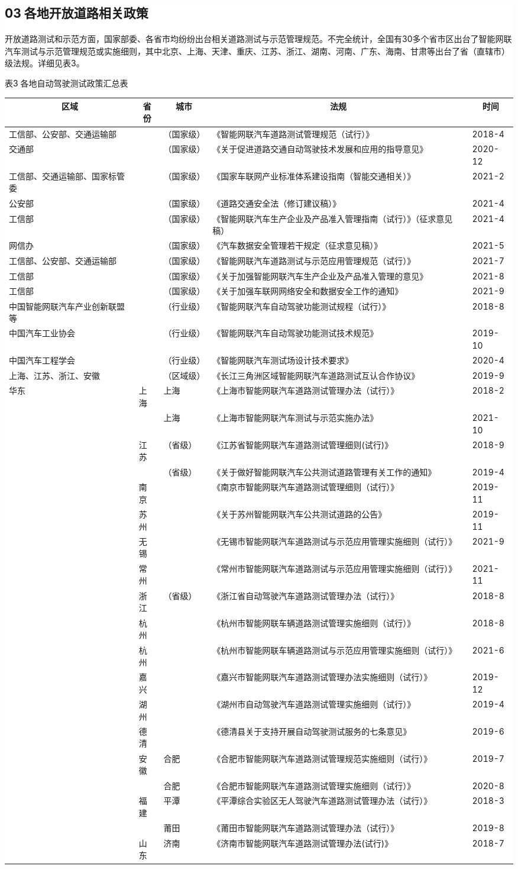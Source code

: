 ## 03 各地开放道路相关政策

开放道路测试和示范方面，国家部委、各省市均纷纷出台相关道路测试与示范管理规范。不完全统计，全国有30多个省市区出台了智能网联汽车测试与示范管理规范或实施细则，其中北京、上海、天津、重庆、江苏、浙江、湖南、河南、广东、海南、甘肃等出台了省（直辖市）级法规。详细见表3。

表3  各地自动驾驶测试政策汇总表

| 区域                           | 省份 | 城市       | 法规                                                         | 时间        |
| ------------------------------ | ---- | ---------- | ------------------------------------------------------------ | ----------- |
| 工信部、公安部、交通运输部     |      | （国家级） | 《智能网联汽车道路测试管理规范（试行）》                     | 2018-4      |
| 交通部                         |      | （国家级） | 《关于促进道路交通自动驾驶技术发展和应用的指导意见》         | 2020-12     |
| 工信部、交通运输部、国家标管委 |      | （国家级） | 《国家车联网产业标准体系建设指南（智能交通相关）》           | 2021-2      |
| 公安部                         |      | （国家级） | 《道路交通安全法（修订建议稿）》                             | 2021-4      |
| 工信部                         |      | （国家级） | 《智能网联汽车生产企业及产品准入管理指南（试行）》（征求意见稿） | 2021-4      |
| 网信办                         |      | （国家级） | 《汽车数据安全管理若干规定（征求意见稿）》                   | 2021-5      |
| 工信部、公安部、交通运输部     |      | （国家级） | 《智能网联汽车道路测试与示范应用管理规范（试行）》           | 2021-7      |
| 工信部                         |      | （国家级） | 《关于加强智能网联汽车生产企业及产品准入管理的意见》         | 2021-8      |
| 工信部                         |      | （国家级） | 《关于加强车联网网络安全和数据安全工作的通知》               | 2021-9      |
| 中国智能网联汽车产业创新联盟等 |      | （行业级） | 《智能网联汽车自动驾驶功能测试规程（试行）》                 | 2018-8      |
| 中国汽车工业协会               |      | （行业级） | 《智能网联汽车自动驾驶功能测试技术规范》                     | 2019-10     |
| 中国汽车工程学会               |      | （行业级） | 《智能网联汽车测试场设计技术要求》                           | 2020-4      |
| 上海、江苏、浙江、安徽         |      | （区域级） | 《长江三角洲区域智能网联汽车道路测试互认合作协议》           | 2019-9      |
| 华东                           | 上海 | 上海       | 《上海市智能网联汽车道路测试管理办法（试行）》               | 2018-2      |
|                                |      | 上海       | 《上海市智能网联汽车测试与示范实施办法》                     | 2021-10     |
|                                | 江苏 | （省级）   | 《江苏省智能网联汽车道路测试管理细则(试行)》                 | 2018-9      |
|                                |      | （省级）   | 《关于做好智能网联汽车公共测试道路管理有关工作的通知》       | 2019-4      |
|                                | 南京 |            | 《南京市智能网联汽车道路测试管理细则（试行）》               | 2019-11     |
|                                | 苏州 |            | 《关于苏州智能网联汽车公共测试道路的公告》                   | 2019-11     |
|                                | 无锡 |            | 《无锡市智能网联汽车道路测试与示范应用管理实施细则（试行）》 | 2021-9      |
|                                | 常州 |            | 《常州市智能网联汽车道路测试与示范应用管理实施细则（试行）》 | 2021-11     |
|                                | 浙江 | （省级）   | 《浙江省自动驾驶汽车道路测试管理办法（试行）》               | 2018-8      |
|                                | 杭州 |            | 《杭州市智能网联车辆道路测试管理实施细则（试行）》           | 2018-8      |
|                                | 杭州 |            | 《杭州市智能网联车辆道路测试与示范应用管理实施细则（试行）》 | 2021-6      |
|                                | 嘉兴 |            | 《嘉兴市智能网联汽车道路测试管理办法实施细则（试行）》       | 2019-12     |
|                                | 湖州 |            | 《湖州市自动驾驶汽车道路测试管理实施细则（试行）》           | 2019-4      |
|                                | 德清 |            | 《德清县关于支持开展自动驾驶测试服务的七条意见》             | 2019-6      |
|                                | 安徽 | 合肥       | 《合肥市智能网联汽车道路测试管理规范实施细则（试行）》       | 2019-7      |
|                                |      | 合肥       | 《合肥市智能网联汽车道路测试管理实施细则（试行）》           | 2020-8      |
|                                | 福建 | 平潭       | 《平潭综合实验区无人驾驶汽车道路测试管理办法（试行）》       | 2018-3      |
|                                |      | 莆田       | 《莆田市智能网联汽车道路测试管理办法（试行）》               | 2019-8      |
|                                | 山东 | 济南       | 《济南市智能网联汽车道路测试管理办法(试行)》                 | 2018-7      |